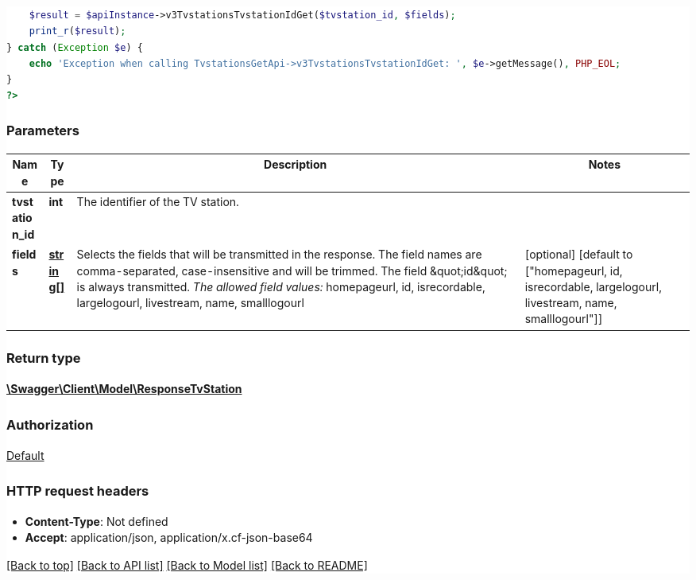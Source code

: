 ```php
    $result = $apiInstance->v3TvstationsTvstationIdGet($tvstation_id, $fields);
    print_r($result);
} catch (Exception $e) {
    echo 'Exception when calling TvstationsGetApi->v3TvstationsTvstationIdGet: ', $e->getMessage(), PHP_EOL;
}
?>
```

### Parameters

Name | Type | Description  | Notes
------------- | ------------- | ------------- | -------------
 **tvstation_id** | **int**| The identifier of the TV station. |
 **fields** | [**string[]**](../Model/string.md)| Selects the fields that will be transmitted in the response. The field names are comma-separated, case-insensitive and will be trimmed.    The field \&quot;id\&quot; is always transmitted.    _The allowed field values:_    homepageurl,    id,    isrecordable,    largelogourl,    livestream,    name,    smalllogourl | [optional] [default to [&quot;homepageurl, id, isrecordable, largelogourl, livestream, name, smalllogourl&quot;]]

### Return type

[**\Swagger\Client\Model\ResponseTvStation**](../Model/ResponseTvStation.md)

### Authorization

[Default](../../README.md#Default)

### HTTP request headers

 - **Content-Type**: Not defined
 - **Accept**: application/json, application/x.cf-json-base64

[[Back to top]](#) [[Back to API list]](../../README.md#documentation-for-api-endpoints) [[Back to Model list]](../../README.md#documentation-for-models) [[Back to README]](../../README.md)

